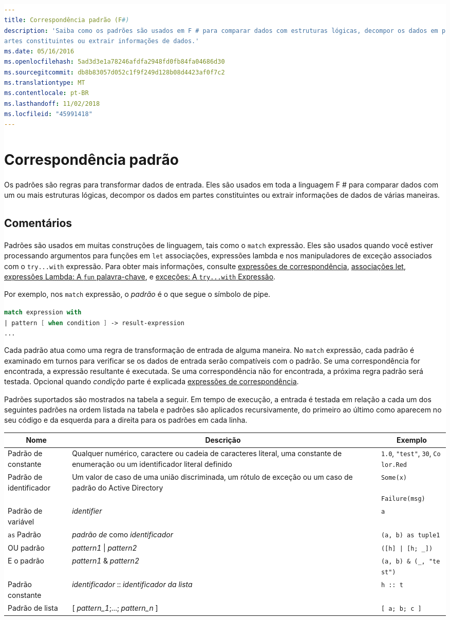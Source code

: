 ```yaml
---
title: Correspondência padrão (F#)
description: 'Saiba como os padrões são usados em F # para comparar dados com estruturas lógicas, decompor os dados em partes constituintes ou extrair informações de dados.'
ms.date: 05/16/2016
ms.openlocfilehash: 5ad3d3e1a78246afdfa2948fd0fb84fa04686d30
ms.sourcegitcommit: db8b83057d052c1f9f249d128b08d4423af0f7c2
ms.translationtype: MT
ms.contentlocale: pt-BR
ms.lasthandoff: 11/02/2018
ms.locfileid: "45991418"
---
```

# <a name="pattern-matching"></a>Correspondência padrão

Os padrões são regras para transformar dados de entrada. Eles são usados em toda a linguagem F # para comparar dados com um ou mais estruturas lógicas, decompor os dados em partes constituintes ou extrair informações de dados de várias maneiras.

## <a name="remarks"></a>Comentários

Padrões são usados em muitas construções de linguagem, tais como o `match` expressão. Eles são usados quando você estiver processando argumentos para funções em `let` associações, expressões lambda e nos manipuladores de exceção associados com o `try...with` expressão. Para obter mais informações, consulte [expressões de correspondência](match-expressions.md), [associações let](functions/let-bindings.md), [expressões Lambda: A `fun` palavra-chave](functions/lambda-expressions-the-fun-keyword.md), e [exceções: A `try...with` Expressão](exception-handling/the-try-with-expression.md).

Por exemplo, nos `match` expressão, o *padrão* é o que segue o símbolo de pipe.

```fsharp
match expression with
| pattern [ when condition ] -> result-expression
...
```

Cada padrão atua como uma regra de transformação de entrada de alguma maneira. No `match` expressão, cada padrão é examinado em turnos para verificar se os dados de entrada serão compatíveis com o padrão. Se uma correspondência for encontrada, a expressão resultante é executada. Se uma correspondência não for encontrada, a próxima regra padrão será testada. Opcional quando *condição* parte é explicada [expressões de correspondência](match-expressions.md).

Padrões suportados são mostrados na tabela a seguir. Em tempo de execução, a entrada é testada em relação a cada um dos seguintes padrões na ordem listada na tabela e padrões são aplicados recursivamente, do primeiro ao último como aparecem no seu código e da esquerda para a direita para os padrões em cada linha.

|Nome|Descrição|Exemplo|
|----|-----------|-------|
|Padrão de constante|Qualquer numérico, caractere ou cadeia de caracteres literal, uma constante de enumeração ou um identificador literal definido|`1.0`, `"test"`, `30`, `Color.Red`|
|Padrão de identificador|Um valor de caso de uma união discriminada, um rótulo de exceção ou um caso de padrão do Active Directory|`Some(x)`<br /><br />`Failure(msg)`|
|Padrão de variável|*identifier*|`a`|
|`as` Padrão|*padrão de* como *identificador*|`(a, b) as tuple1`|
|OU padrão|*pattern1* &#124; *pattern2*|<code>([h] &#124; [h; _])</code>|
|E o padrão|*pattern1* &amp; *pattern2*|`(a, b) & (_, "test")`|
|Padrão constante|*identificador* :: *identificador da lista*|`h :: t`|
|Padrão de lista|[ *pattern_1*;...; *pattern_n* ]|`[ a; b; c ]`|
